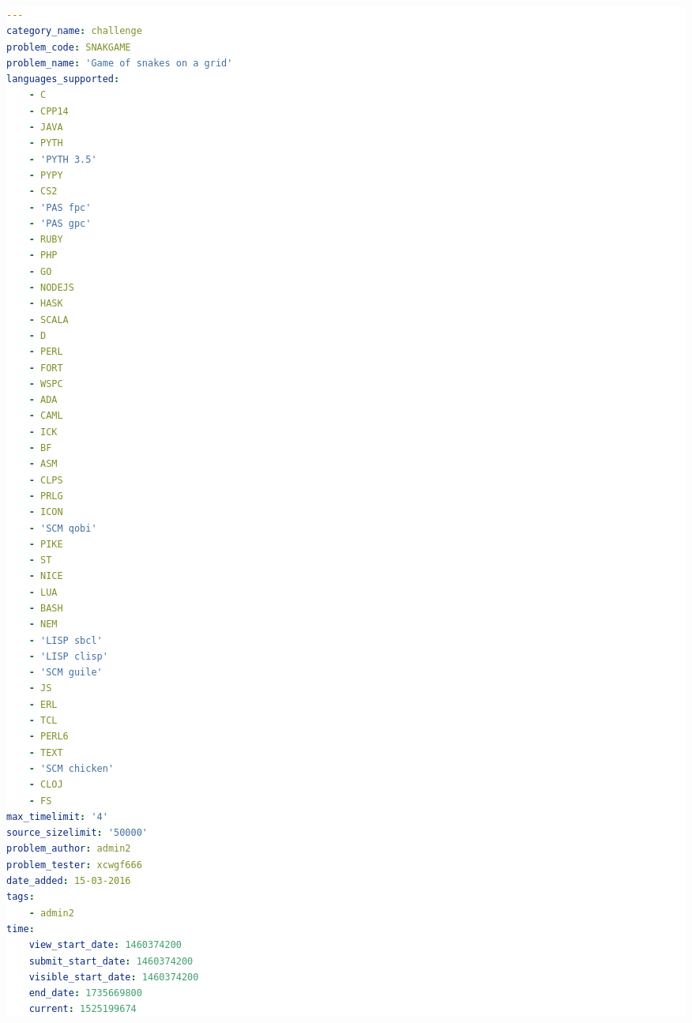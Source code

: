 ```yaml
---
category_name: challenge
problem_code: SNAKGAME
problem_name: 'Game of snakes on a grid'
languages_supported:
    - C
    - CPP14
    - JAVA
    - PYTH
    - 'PYTH 3.5'
    - PYPY
    - CS2
    - 'PAS fpc'
    - 'PAS gpc'
    - RUBY
    - PHP
    - GO
    - NODEJS
    - HASK
    - SCALA
    - D
    - PERL
    - FORT
    - WSPC
    - ADA
    - CAML
    - ICK
    - BF
    - ASM
    - CLPS
    - PRLG
    - ICON
    - 'SCM qobi'
    - PIKE
    - ST
    - NICE
    - LUA
    - BASH
    - NEM
    - 'LISP sbcl'
    - 'LISP clisp'
    - 'SCM guile'
    - JS
    - ERL
    - TCL
    - PERL6
    - TEXT
    - 'SCM chicken'
    - CLOJ
    - FS
max_timelimit: '4'
source_sizelimit: '50000'
problem_author: admin2
problem_tester: xcwgf666
date_added: 15-03-2016
tags:
    - admin2
time:
    view_start_date: 1460374200
    submit_start_date: 1460374200
    visible_start_date: 1460374200
    end_date: 1735669800
    current: 1525199674
```